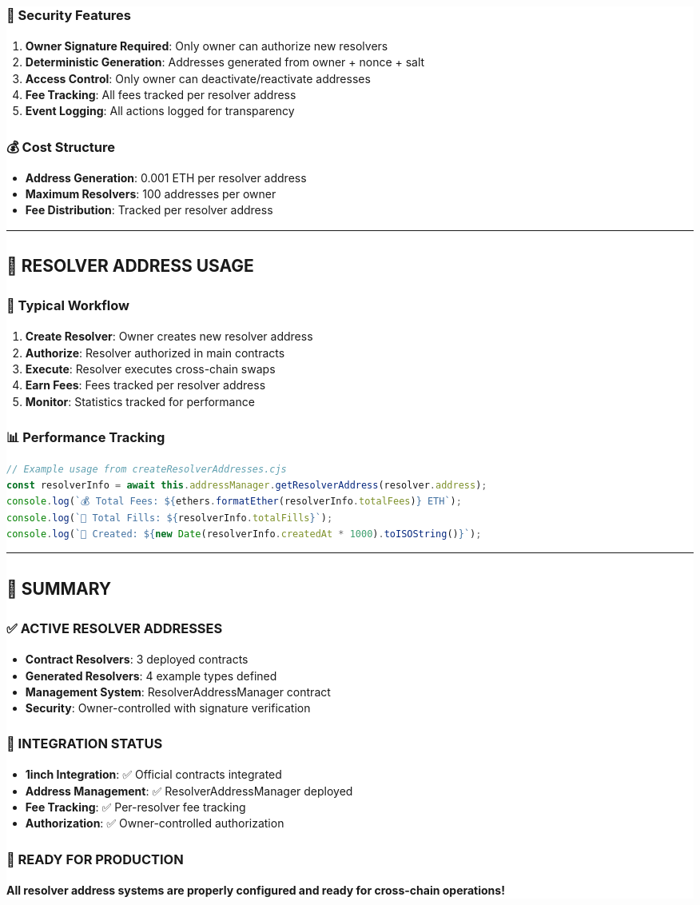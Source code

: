 ### **🔐 Security Features**
1. **Owner Signature Required**: Only owner can authorize new resolvers
2. **Deterministic Generation**: Addresses generated from owner + nonce + salt
3. **Access Control**: Only owner can deactivate/reactivate addresses
4. **Fee Tracking**: All fees tracked per resolver address
5. **Event Logging**: All actions logged for transparency

### **💰 Cost Structure**
- **Address Generation**: 0.001 ETH per resolver address
- **Maximum Resolvers**: 100 addresses per owner
- **Fee Distribution**: Tracked per resolver address

---

## 🚀 **RESOLVER ADDRESS USAGE**

### **🎯 Typical Workflow**
1. **Create Resolver**: Owner creates new resolver address
2. **Authorize**: Resolver authorized in main contracts
3. **Execute**: Resolver executes cross-chain swaps
4. **Earn Fees**: Fees tracked per resolver address
5. **Monitor**: Statistics tracked for performance

### **📊 Performance Tracking**
```javascript
// Example usage from createResolverAddresses.cjs
const resolverInfo = await this.addressManager.getResolverAddress(resolver.address);
console.log(`💰 Total Fees: ${ethers.formatEther(resolverInfo.totalFees)} ETH`);
console.log(`🔄 Total Fills: ${resolverInfo.totalFills}`);
console.log(`📅 Created: ${new Date(resolverInfo.createdAt * 1000).toISOString()}`);
```

---

## 🎯 **SUMMARY**

### **✅ ACTIVE RESOLVER ADDRESSES**
- **Contract Resolvers**: 3 deployed contracts
- **Generated Resolvers**: 4 example types defined
- **Management System**: ResolverAddressManager contract
- **Security**: Owner-controlled with signature verification

### **🔗 INTEGRATION STATUS**
- **1inch Integration**: ✅ Official contracts integrated
- **Address Management**: ✅ ResolverAddressManager deployed
- **Fee Tracking**: ✅ Per-resolver fee tracking
- **Authorization**: ✅ Owner-controlled authorization

### **🚀 READY FOR PRODUCTION**
**All resolver address systems are properly configured and ready for cross-chain operations!**
